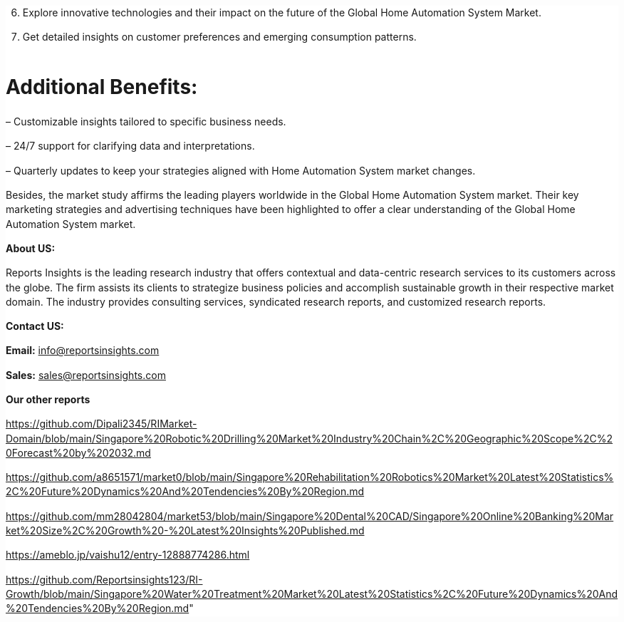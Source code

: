 6. Explore innovative technologies and their impact on the future of the Global Home Automation System Market.

7. Get detailed insights on customer preferences and emerging consumption patterns.

# <strong>Additional Benefits:</strong>

– Customizable insights tailored to specific business needs.

– 24/7 support for clarifying data and interpretations.

– Quarterly updates to keep your strategies aligned with Home Automation System market changes.

Besides, the market study affirms the leading players worldwide in the Global Home Automation System market. Their key marketing strategies and advertising techniques have been highlighted to offer a clear understanding of the Global Home Automation System market.

<strong><strong>About US</strong>:</strong>

Reports Insights is the leading research industry that offers contextual and data-centric research services to its customers across the globe. The firm assists its clients to strategize business policies and accomplish sustainable growth in their respective market domain. The industry provides consulting services, syndicated research reports, and customized research reports.

<strong>Contact US:</strong>

<p class=><b>Email:</b> <a href=mailto:info@reportsinsights.com>info@reportsinsights.com</a></p>
<p class=><b>Sales:</b> <a href=mailto:sales@reportsinsights.com>sales@reportsinsights.com</a></p>

<strong>Our other reports</strong>

<a href=https://github.com/Dipali2345/RIMarket-Domain/blob/main/Singapore%20Robotic%20Drilling%20Market%20Industry%20Chain%2C%20Geographic%20Scope%2C%20Forecast%20by%202032.md>https://github.com/Dipali2345/RIMarket-Domain/blob/main/Singapore%20Robotic%20Drilling%20Market%20Industry%20Chain%2C%20Geographic%20Scope%2C%20Forecast%20by%202032.md</a>

<a href=https://github.com/a8651571/market0/blob/main/Singapore%20Rehabilitation%20Robotics%20Market%20Latest%20Statistics%2C%20Future%20Dynamics%20And%20Tendencies%20By%20Region.md>https://github.com/a8651571/market0/blob/main/Singapore%20Rehabilitation%20Robotics%20Market%20Latest%20Statistics%2C%20Future%20Dynamics%20And%20Tendencies%20By%20Region.md</a>

<a href=https://github.com/mm28042804/market53/blob/main/Singapore%20Dental%20CAD/Singapore%20Online%20Banking%20Market%20Size%2C%20Growth%20-%20Latest%20Insights%20Published.md>https://github.com/mm28042804/market53/blob/main/Singapore%20Dental%20CAD/Singapore%20Online%20Banking%20Market%20Size%2C%20Growth%20-%20Latest%20Insights%20Published.md</a>

<a href=https://ameblo.jp/vaishu12/entry-12888774286.html>https://ameblo.jp/vaishu12/entry-12888774286.html</a>

<a href=https://github.com/Reportsinsights123/RI-Growth/blob/main/Singapore%20Water%20Treatment%20Market%20Latest%20Statistics%2C%20Future%20Dynamics%20And%20Tendencies%20By%20Region.md>https://github.com/Reportsinsights123/RI-Growth/blob/main/Singapore%20Water%20Treatment%20Market%20Latest%20Statistics%2C%20Future%20Dynamics%20And%20Tendencies%20By%20Region.md</a>"
